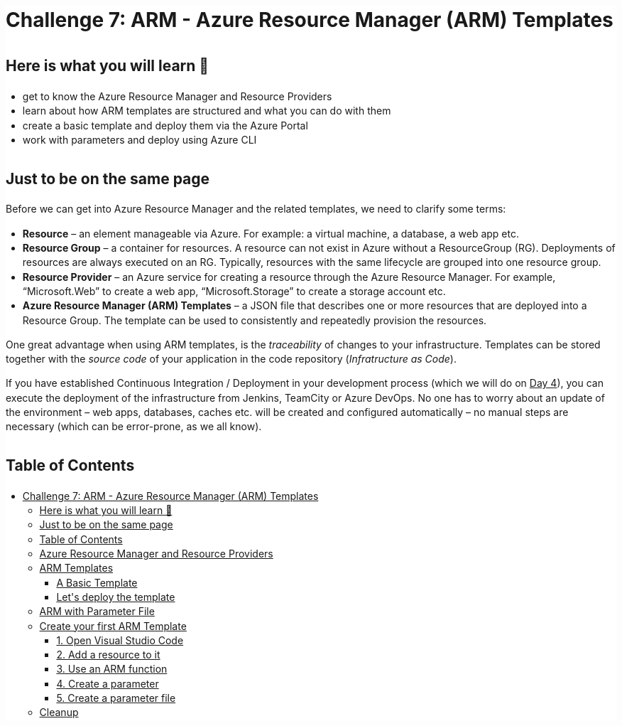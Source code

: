 # Challenge 7: ARM - Azure Resource Manager (ARM) Templates

## Here is what you will learn 🎯

- get to know the Azure Resource Manager and Resource Providers
- learn about how ARM templates are structured and what you can do with them
- create a basic template and deploy them via the Azure Portal
- work with parameters and deploy using Azure CLI

## Just to be on the same page

Before we can get into Azure Resource Manager and the related templates, we need to clarify some terms:

- **Resource** – an element manageable via Azure. For example: a virtual machine, a database, a web app etc.
- **Resource Group** – a container for resources. A resource can not exist in Azure without a ResourceGroup (RG). Deployments of resources are always executed on an RG. Typically, resources with the same lifecycle are grouped into one resource group.
- **Resource Provider** – an Azure service for creating a resource through the Azure Resource Manager. For example, “Microsoft.Web” to create a web app, “Microsoft.Storage” to create a storage account etc.
- **Azure Resource Manager (ARM) Templates** – a JSON file that describes one or more resources that are deployed into a Resource Group. The template can be used to consistently and repeatedly provision the resources.

One great advantage when using ARM templates, is the _traceability_ of changes to your infrastructure. Templates can be stored together with the _source code_ of your application in the code repository (_Infratructure as Code_).

If you have established Continuous Integration / Deployment in your development process (which we will do on [Day 4](../day4/README.md)), you can execute the deployment of the infrastructure from Jenkins, TeamCity or Azure DevOps. No one has to worry about an update of the environment – web apps, databases, caches etc. will be created and configured automatically – no manual steps are necessary (which can be error-prone, as we all know).

## Table of Contents

- [Challenge 7: ARM - Azure Resource Manager (ARM) Templates](#challenge-7-arm---azure-resource-manager-arm-templates)
  - [Here is what you will learn 🎯](#here-is-what-you-will-learn-)
  - [Just to be on the same page](#just-to-be-on-the-same-page)
  - [Table of Contents](#table-of-contents)
  - [Azure Resource Manager and Resource Providers](#azure-resource-manager-and-resource-providers)
  - [ARM Templates](#arm-templates)
    - [A Basic Template](#a-basic-template)
    - [Let's deploy the template](#lets-deploy-the-template)
  - [ARM with Parameter File](#arm-with-parameter-file)
  - [Create your first ARM Template](#create-your-first-arm-template)
    - [1. Open Visual Studio Code](#1-open-visual-studio-code)
    - [2. Add a resource to it](#2-add-a-resource-to-it)
    - [3. Use an ARM function](#3-use-an-arm-function)
    - [4. Create a parameter](#4-create-a-parameter)
    - [5. Create a parameter file](#5-create-a-parameter-file)
  - [Cleanup](#cleanup)
